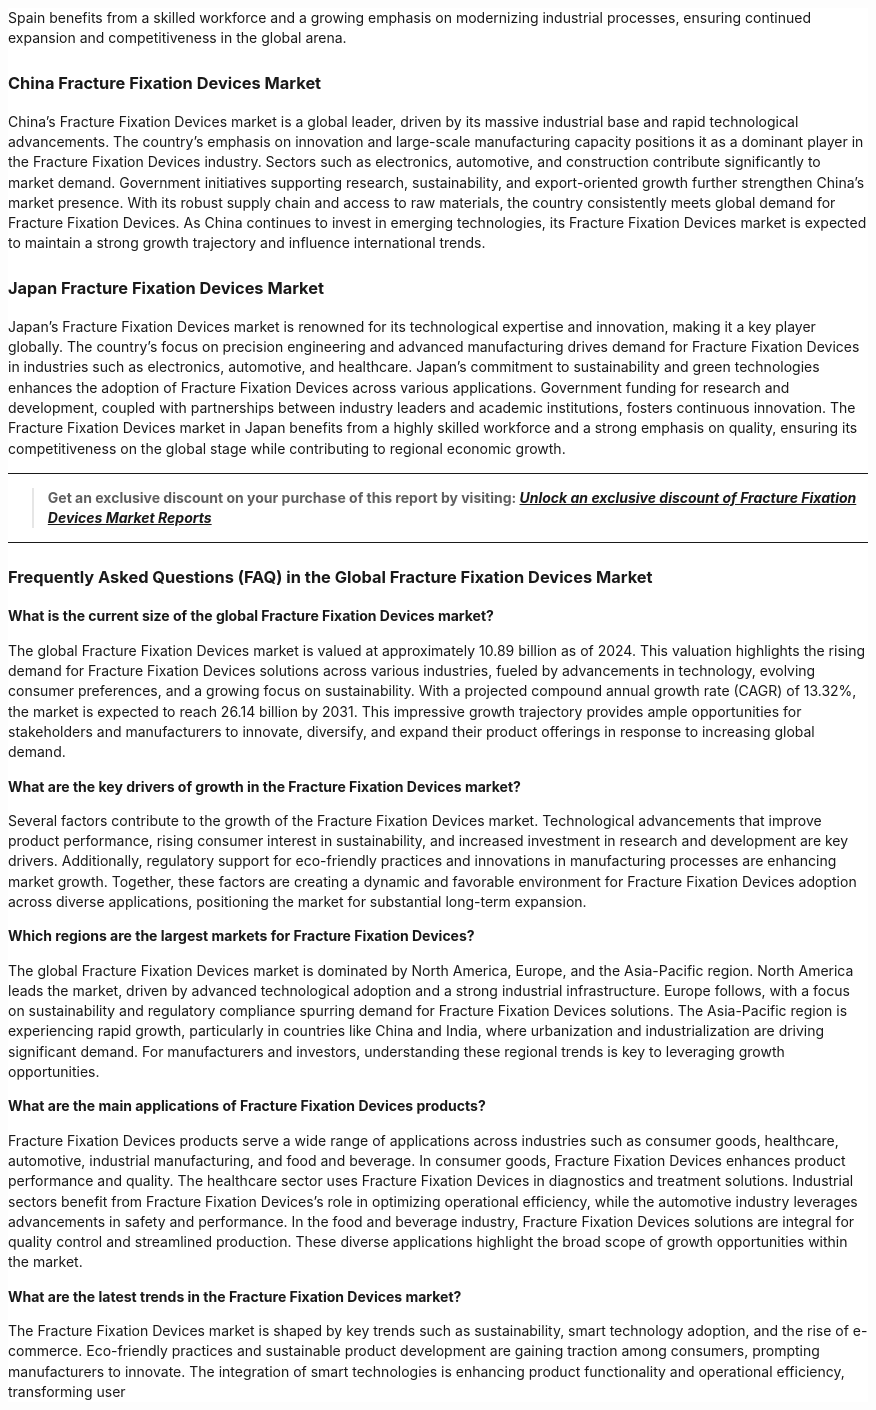 Spain benefits from a skilled workforce and a growing emphasis on modernizing industrial processes, ensuring continued expansion and competitiveness in the global arena.</p><h3>China Fracture Fixation Devices Market</h3><p>China&rsquo;s Fracture Fixation Devices market is a global leader, driven by its massive industrial base and rapid technological advancements. The country&rsquo;s emphasis on innovation and large-scale manufacturing capacity positions it as a dominant player in the Fracture Fixation Devices industry. Sectors such as electronics, automotive, and construction contribute significantly to market demand. Government initiatives supporting research, sustainability, and export-oriented growth further strengthen China&rsquo;s market presence. With its robust supply chain and access to raw materials, the country consistently meets global demand for Fracture Fixation Devices. As China continues to invest in emerging technologies, its Fracture Fixation Devices market is expected to maintain a strong growth trajectory and influence international trends.</p><h3>Japan Fracture Fixation Devices Market</h3><p>Japan&rsquo;s Fracture Fixation Devices market is renowned for its technological expertise and innovation, making it a key player globally. The country&rsquo;s focus on precision engineering and advanced manufacturing drives demand for Fracture Fixation Devices in industries such as electronics, automotive, and healthcare. Japan&rsquo;s commitment to sustainability and green technologies enhances the adoption of Fracture Fixation Devices across various applications. Government funding for research and development, coupled with partnerships between industry leaders and academic institutions, fosters continuous innovation. The Fracture Fixation Devices market in Japan benefits from a highly skilled workforce and a strong emphasis on quality, ensuring its competitiveness on the global stage while contributing to regional economic growth.</p><hr /><blockquote><p><strong>Get an exclusive discount on your purchase of this report by visiting: <em><a href="://marketresearchpulse.com/ask-for-discount/79904?utm_source=Github&amp;utm_medium=0115">Unlock an exclusive discount of Fracture Fixation Devices Market Reports</a></em>&nbsp;</strong></p></blockquote><hr /><h3>Frequently Asked Questions (FAQ) in the Global Fracture Fixation Devices Market</h3><p><strong>What is the current size of the global Fracture Fixation Devices market?</strong></p><p>The global Fracture Fixation Devices market is valued at approximately 10.89 billion as of 2024. This valuation highlights the rising demand for Fracture Fixation Devices solutions across various industries, fueled by advancements in technology, evolving consumer preferences, and a growing focus on sustainability. With a projected compound annual growth rate (CAGR) of 13.32%, the market is expected to reach 26.14 billion by 2031. This impressive growth trajectory provides ample opportunities for stakeholders and manufacturers to innovate, diversify, and expand their product offerings in response to increasing global demand.</p><p><strong>What are the key drivers of growth in the Fracture Fixation Devices market?</strong></p><p>Several factors contribute to the growth of the Fracture Fixation Devices market. Technological advancements that improve product performance, rising consumer interest in sustainability, and increased investment in research and development are key drivers. Additionally, regulatory support for eco-friendly practices and innovations in manufacturing processes are enhancing market growth. Together, these factors are creating a dynamic and favorable environment for Fracture Fixation Devices adoption across diverse applications, positioning the market for substantial long-term expansion.</p><p><strong>Which regions are the largest markets for Fracture Fixation Devices?</strong></p><p>The global Fracture Fixation Devices market is dominated by North America, Europe, and the Asia-Pacific region. North America leads the market, driven by advanced technological adoption and a strong industrial infrastructure. Europe follows, with a focus on sustainability and regulatory compliance spurring demand for Fracture Fixation Devices solutions. The Asia-Pacific region is experiencing rapid growth, particularly in countries like China and India, where urbanization and industrialization are driving significant demand. For manufacturers and investors, understanding these regional trends is key to leveraging growth opportunities.</p><p><strong>What are the main applications of Fracture Fixation Devices products?</strong></p><p>Fracture Fixation Devices products serve a wide range of applications across industries such as consumer goods, healthcare, automotive, industrial manufacturing, and food and beverage. In consumer goods, Fracture Fixation Devices enhances product performance and quality. The healthcare sector uses Fracture Fixation Devices in diagnostics and treatment solutions. Industrial sectors benefit from Fracture Fixation Devices&rsquo;s role in optimizing operational efficiency, while the automotive industry leverages advancements in safety and performance. In the food and beverage industry, Fracture Fixation Devices solutions are integral for quality control and streamlined production. These diverse applications highlight the broad scope of growth opportunities within the market.</p><p><strong>What are the latest trends in the Fracture Fixation Devices market?</strong></p><p>The Fracture Fixation Devices market is shaped by key trends such as sustainability, smart technology adoption, and the rise of e-commerce. Eco-friendly practices and sustainable product development are gaining traction among consumers, prompting manufacturers to innovate. The integration of smart technologies is enhancing product functionality and operational efficiency, transforming user